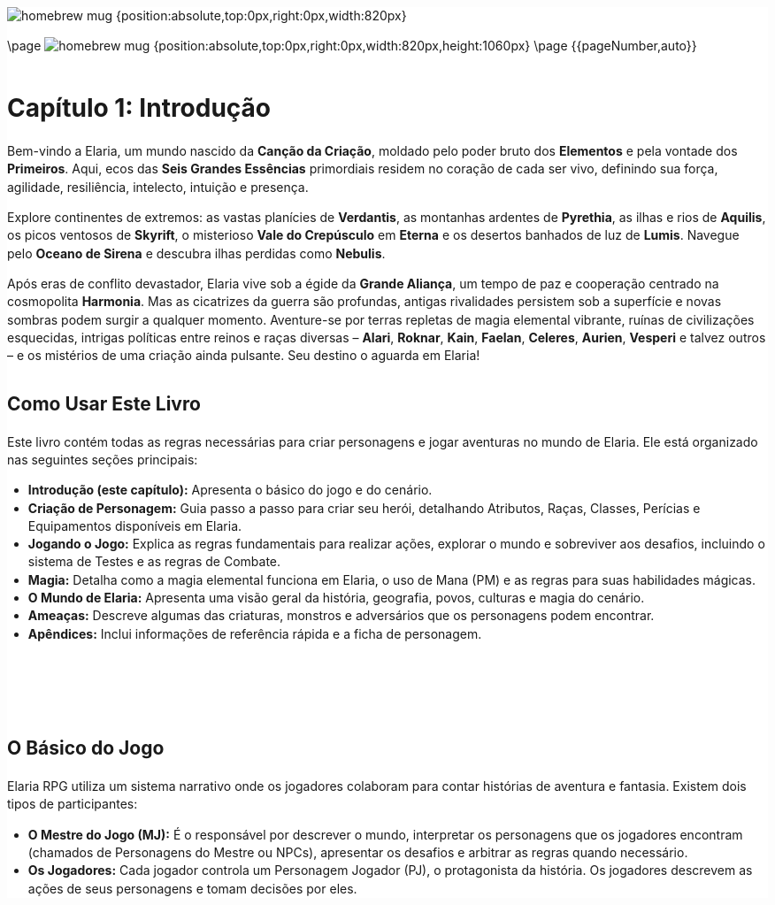 ![homebrew mug](https://imgur.com/Zq472XE.png) {position:absolute,top:0px,right:0px,width:820px}

\page
![homebrew mug](https://imgur.com/AmXKh2y.png) {position:absolute,top:0px,right:0px,width:820px,height:1060px}
\page
{{pageNumber,auto}}
# Capítulo 1: Introdução<br>

Bem-vindo a Elaria, um mundo nascido da **Canção da Criação**, moldado pelo poder bruto dos **Elementos** e pela vontade dos **Primeiros**. Aqui, ecos das **Seis Grandes Essências** primordiais residem no coração de cada ser vivo, definindo sua força, agilidade, resiliência, intelecto, intuição e presença.

Explore continentes de extremos: as vastas planícies de **Verdantis**, as montanhas ardentes de **Pyrethia**, as ilhas e rios de **Aquilis**, os picos ventosos de **Skyrift**, o misterioso **Vale do Crepúsculo** em **Eterna** e os desertos banhados de luz de **Lumis**. Navegue pelo **Oceano de Sirena** e descubra ilhas perdidas como **Nebulis**.

Após eras de conflito devastador, Elaria vive sob a égide da **Grande Aliança**, um tempo de paz e cooperação centrado na cosmopolita **Harmonia**. Mas as cicatrizes da guerra são profundas, antigas rivalidades persistem sob a superfície e novas sombras podem surgir a qualquer momento. Aventure-se por terras repletas de magia elemental vibrante, ruínas de civilizações esquecidas, intrigas políticas entre reinos e raças diversas – **Alari**, **Roknar**, **Kain**, **Faelan**, **Celeres**, **Aurien**, **Vesperi** e talvez outros – e os mistérios de uma criação ainda pulsante. Seu destino o aguarda em Elaria!

## Como Usar Este Livro
Este livro contém todas as regras necessárias para criar personagens e jogar aventuras no mundo de Elaria. Ele está organizado nas seguintes seções principais:

* **Introdução (este capítulo):** Apresenta o básico do jogo e do cenário.
* **Criação de Personagem:** Guia passo a passo para criar seu herói, detalhando Atributos, Raças, Classes, Perícias e Equipamentos disponíveis em Elaria.
* **Jogando o Jogo:** Explica as regras fundamentais para realizar ações, explorar o mundo e sobreviver aos desafios, incluindo o sistema de Testes e as regras de Combate.
* **Magia:** Detalha como a magia elemental funciona em Elaria, o uso de Mana (PM) e as regras para suas habilidades mágicas.
* **O Mundo de Elaria:** Apresenta uma visão geral da história, geografia, povos, culturas e magia do cenário.
* **Ameaças:** Descreve algumas das criaturas, monstros e adversários que os personagens podem encontrar.
* **Apêndices:** Inclui informações de referência rápida e a ficha de personagem.


<br><br><br>
## O Básico do Jogo
Elaria RPG utiliza um sistema narrativo onde os jogadores colaboram para contar histórias de aventura e fantasia. Existem dois tipos de participantes:

* **O Mestre do Jogo (MJ):** É o responsável por descrever o mundo, interpretar os personagens que os jogadores encontram (chamados de Personagens do Mestre ou NPCs), apresentar os desafios e arbitrar as regras quando necessário.
* **Os Jogadores:** Cada jogador controla um Personagem Jogador (PJ), o protagonista da história. Os jogadores descrevem as ações de seus personagens e tomam decisões por eles.
